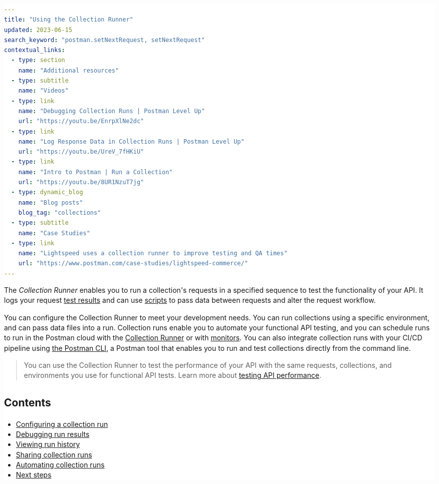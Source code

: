 ```yaml
---
title: "Using the Collection Runner"
updated: 2023-06-15
search_keyword: "postman.setNextRequest, setNextRequest"
contextual_links:
  - type: section
    name: "Additional resources"
  - type: subtitle
    name: "Videos"
  - type: link
    name: "Debugging Collection Runs | Postman Level Up"
    url: "https://youtu.be/EnrpXlNe2dc"
  - type: link
    name: "Log Response Data in Collection Runs | Postman Level Up"
    url: "https://youtu.be/UreV_7fHKiU"
  - type: link
    name: "Intro to Postman | Run a Collection"
    url: "https://youtu.be/8UR1NzuT7jg"
  - type: dynamic_blog
    name: "Blog posts"
    blog_tag: "collections"
  - type: subtitle
    name: "Case Studies"
  - type: link
    name: "Lightspeed uses a collection runner to improve testing and QA times"
    url: "https://www.postman.com/case-studies/lightspeed-commerce/"
---
```


The _Collection Runner_ enables you to run a collection's requests in a specified sequence to test the functionality of your API. It logs your request [test results](/docs/writing-scripts/test-scripts/) and can use [scripts](/docs/writing-scripts/intro-to-scripts/) to pass data between requests and alter the request workflow.

You can configure the Collection Runner to meet your development needs. You can run collections using a specific environment, and can pass data files into a run. Collection runs enable you to automate your functional API testing, and you can schedule runs to run in the Postman cloud with the [Collection Runner](/docs/collections/running-collections/scheduling-collection-runs/) or with [monitors](/docs/collections/running-collections/scheduling-collection-runs-monitors/). You can also integrate collection runs with your CI/CD pipeline using [the Postman CLI](/docs/postman-cli/postman-cli-overview/), a Postman tool that enables you to run and test collections directly from the command line.

> You can use the Collection Runner to test the performance of your API with the same requests, collections, and environments you use for functional API tests. Learn more about [testing API performance](/docs/collections/testing-api-performance/).

## Contents

* [Configuring a collection run](#configuring-a-collection-run)
* [Debugging run results](#debugging-run-results)
* [Viewing run history](#viewing-run-history)
* [Sharing collection runs](#sharing-collection-runs)
* [Automating collection runs](#automating-collection-runs)
* [Next steps](#next-steps)
